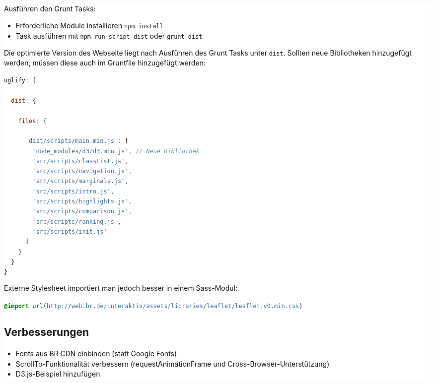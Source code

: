 Ausführen den Grunt Tasks:
- Erforderliche Module installieren `npm install`
- Task ausführen mit `npm run-script dist` oder `grunt dist`

Die optimierte Version des Webseite liegt nach Ausführen des Grunt Tasks unter `dist`. Sollten neue Bibliotheken hinzugefügt werden, müssen diese auch im Gruntfile hinzugefügt werden:

```javascript
uglify: {

  dist: {

    files: {

      'dist/scripts/main.min.js': [
        'node_modules/d3/d3.min.js', // Neue Bibliothek
        'src/scripts/classList.js',
        'src/scripts/navigation.js',
        'src/scripts/marginals.js',
        'src/scripts/intro.js',
        'src/scripts/highlights.js',
        'src/scripts/comparison.js',
        'src/scripts/ranking.js',
        'src/scripts/init.js'
      ]
    }
  }
}
```

Externe Stylesheet importiert man jedoch besser in einem Sass-Modul:

```Sass
@import url(http://web.br.de/interaktiv/assets/libraries/leaflet/leaflet.v0.min.css)
```

## Verbesserungen
- Fonts aus BR CDN einbinden (statt Google Fonts)
- ScrollTo-Funktionalität verbessern (requestAnimationFrame und Cross-Browser-Unterstützung)
- D3.js-Beispiel hinzufügen

